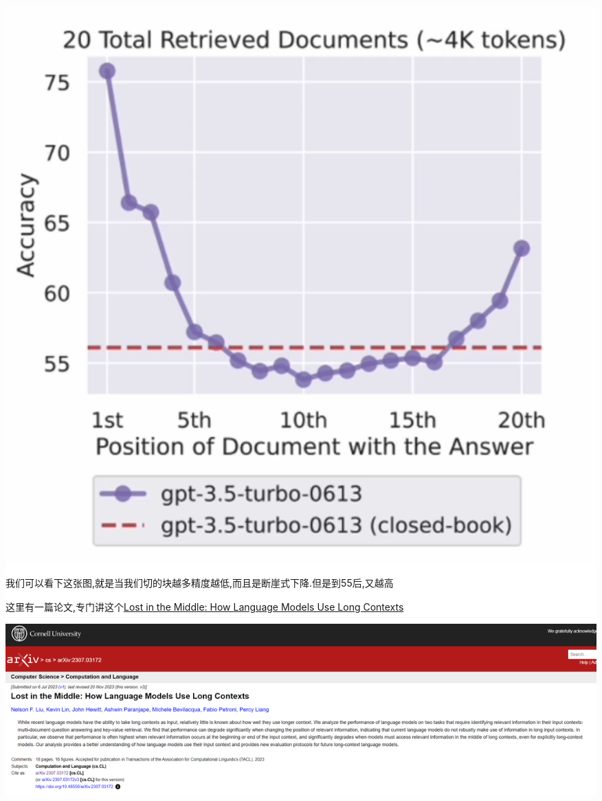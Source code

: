 ![](./image/2.37.png)

我们可以看下这张图,就是当我们切的块越多精度越低,而且是断崖式下降.但是到55后,又越高

这里有一篇论文,专门讲这个[Lost in the Middle: How Language Models Use Long Contexts](https://arxiv.org/abs/2307.03172)

![](./image/2.38.png)
